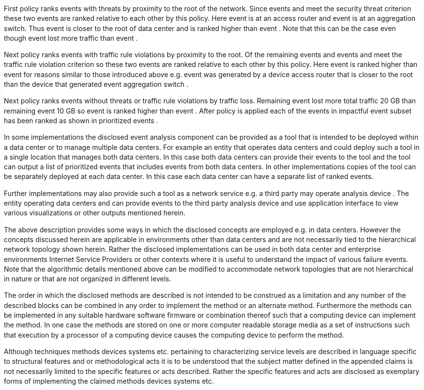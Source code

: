First policy ranks events with threats by proximity to the root of the network. Since events and meet the security threat criterion these two events are ranked relative to each other by this policy. Here event is at an access router and event is at an aggregation switch. Thus event is closer to the root of data center and is ranked higher than event . Note that this can be the case even though event lost more traffic than event .

Next policy ranks events with traffic rule violations by proximity to the root. Of the remaining events and events and meet the traffic rule violation criterion so these two events are ranked relative to each other by this policy. Here event is ranked higher than event for reasons similar to those introduced above e.g. event was generated by a device access router that is closer to the root than the device that generated event aggregation switch .

Next policy ranks events without threats or traffic rule violations by traffic loss. Remaining event lost more total traffic 20 GB than remaining event 10 GB so event is ranked higher than event . After policy is applied each of the events in impactful event subset has been ranked as shown in prioritized events .

In some implementations the disclosed event analysis component can be provided as a tool that is intended to be deployed within a data center or to manage multiple data centers. For example an entity that operates data centers and could deploy such a tool in a single location that manages both data centers. In this case both data centers can provide their events to the tool and the tool can output a list of prioritized events that includes events from both data centers. In other implementations copies of the tool can be separately deployed at each data center. In this case each data center can have a separate list of ranked events.

Further implementations may also provide such a tool as a network service e.g. a third party may operate analysis device . The entity operating data centers and can provide events to the third party analysis device and use application interface to view various visualizations or other outputs mentioned herein.

The above description provides some ways in which the disclosed concepts are employed e.g. in data centers. However the concepts discussed herein are applicable in environments other than data centers and are not necessarily tied to the hierarchical network topology shown herein. Rather the disclosed implementations can be used in both data center and enterprise environments Internet Service Providers or other contexts where it is useful to understand the impact of various failure events. Note that the algorithmic details mentioned above can be modified to accommodate network topologies that are not hierarchical in nature or that are not organized in different levels.

The order in which the disclosed methods are described is not intended to be construed as a limitation and any number of the described blocks can be combined in any order to implement the method or an alternate method. Furthermore the methods can be implemented in any suitable hardware software firmware or combination thereof such that a computing device can implement the method. In one case the methods are stored on one or more computer readable storage media as a set of instructions such that execution by a processor of a computing device causes the computing device to perform the method.

Although techniques methods devices systems etc. pertaining to characterizing service levels are described in language specific to structural features and or methodological acts it is to be understood that the subject matter defined in the appended claims is not necessarily limited to the specific features or acts described. Rather the specific features and acts are disclosed as exemplary forms of implementing the claimed methods devices systems etc.

